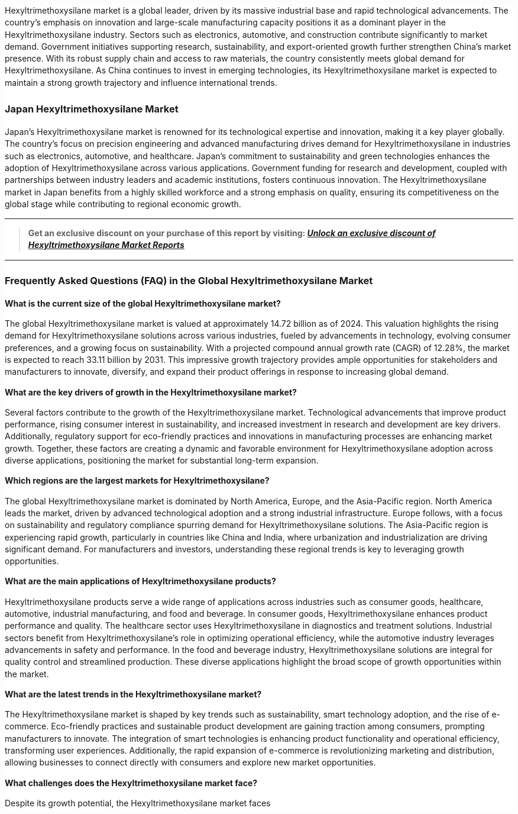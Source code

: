 Hexyltrimethoxysilane market is a global leader, driven by its massive industrial base and rapid technological advancements. The country&rsquo;s emphasis on innovation and large-scale manufacturing capacity positions it as a dominant player in the Hexyltrimethoxysilane industry. Sectors such as electronics, automotive, and construction contribute significantly to market demand. Government initiatives supporting research, sustainability, and export-oriented growth further strengthen China&rsquo;s market presence. With its robust supply chain and access to raw materials, the country consistently meets global demand for Hexyltrimethoxysilane. As China continues to invest in emerging technologies, its Hexyltrimethoxysilane market is expected to maintain a strong growth trajectory and influence international trends.</p><h3>Japan Hexyltrimethoxysilane Market</h3><p>Japan&rsquo;s Hexyltrimethoxysilane market is renowned for its technological expertise and innovation, making it a key player globally. The country&rsquo;s focus on precision engineering and advanced manufacturing drives demand for Hexyltrimethoxysilane in industries such as electronics, automotive, and healthcare. Japan&rsquo;s commitment to sustainability and green technologies enhances the adoption of Hexyltrimethoxysilane across various applications. Government funding for research and development, coupled with partnerships between industry leaders and academic institutions, fosters continuous innovation. The Hexyltrimethoxysilane market in Japan benefits from a highly skilled workforce and a strong emphasis on quality, ensuring its competitiveness on the global stage while contributing to regional economic growth.</p><hr /><blockquote><p><strong>Get an exclusive discount on your purchase of this report by visiting: <em><a href="://marketresearchpulse.com/ask-for-discount/139711?utm_source=Github&amp;utm_medium=030">Unlock an exclusive discount of Hexyltrimethoxysilane Market Reports</a></em>&nbsp;</strong></p></blockquote><hr /><h3>Frequently Asked Questions (FAQ) in the Global Hexyltrimethoxysilane Market</h3><p><strong>What is the current size of the global Hexyltrimethoxysilane market?</strong></p><p>The global Hexyltrimethoxysilane market is valued at approximately 14.72 billion as of 2024. This valuation highlights the rising demand for Hexyltrimethoxysilane solutions across various industries, fueled by advancements in technology, evolving consumer preferences, and a growing focus on sustainability. With a projected compound annual growth rate (CAGR) of 12.28%, the market is expected to reach 33.11 billion by 2031. This impressive growth trajectory provides ample opportunities for stakeholders and manufacturers to innovate, diversify, and expand their product offerings in response to increasing global demand.</p><p><strong>What are the key drivers of growth in the Hexyltrimethoxysilane market?</strong></p><p>Several factors contribute to the growth of the Hexyltrimethoxysilane market. Technological advancements that improve product performance, rising consumer interest in sustainability, and increased investment in research and development are key drivers. Additionally, regulatory support for eco-friendly practices and innovations in manufacturing processes are enhancing market growth. Together, these factors are creating a dynamic and favorable environment for Hexyltrimethoxysilane adoption across diverse applications, positioning the market for substantial long-term expansion.</p><p><strong>Which regions are the largest markets for Hexyltrimethoxysilane?</strong></p><p>The global Hexyltrimethoxysilane market is dominated by North America, Europe, and the Asia-Pacific region. North America leads the market, driven by advanced technological adoption and a strong industrial infrastructure. Europe follows, with a focus on sustainability and regulatory compliance spurring demand for Hexyltrimethoxysilane solutions. The Asia-Pacific region is experiencing rapid growth, particularly in countries like China and India, where urbanization and industrialization are driving significant demand. For manufacturers and investors, understanding these regional trends is key to leveraging growth opportunities.</p><p><strong>What are the main applications of Hexyltrimethoxysilane products?</strong></p><p>Hexyltrimethoxysilane products serve a wide range of applications across industries such as consumer goods, healthcare, automotive, industrial manufacturing, and food and beverage. In consumer goods, Hexyltrimethoxysilane enhances product performance and quality. The healthcare sector uses Hexyltrimethoxysilane in diagnostics and treatment solutions. Industrial sectors benefit from Hexyltrimethoxysilane&rsquo;s role in optimizing operational efficiency, while the automotive industry leverages advancements in safety and performance. In the food and beverage industry, Hexyltrimethoxysilane solutions are integral for quality control and streamlined production. These diverse applications highlight the broad scope of growth opportunities within the market.</p><p><strong>What are the latest trends in the Hexyltrimethoxysilane market?</strong></p><p>The Hexyltrimethoxysilane market is shaped by key trends such as sustainability, smart technology adoption, and the rise of e-commerce. Eco-friendly practices and sustainable product development are gaining traction among consumers, prompting manufacturers to innovate. The integration of smart technologies is enhancing product functionality and operational efficiency, transforming user experiences. Additionally, the rapid expansion of e-commerce is revolutionizing marketing and distribution, allowing businesses to connect directly with consumers and explore new market opportunities.</p><p><strong>What challenges does the Hexyltrimethoxysilane market face?</strong></p><p>Despite its growth potential, the Hexyltrimethoxysilane market faces